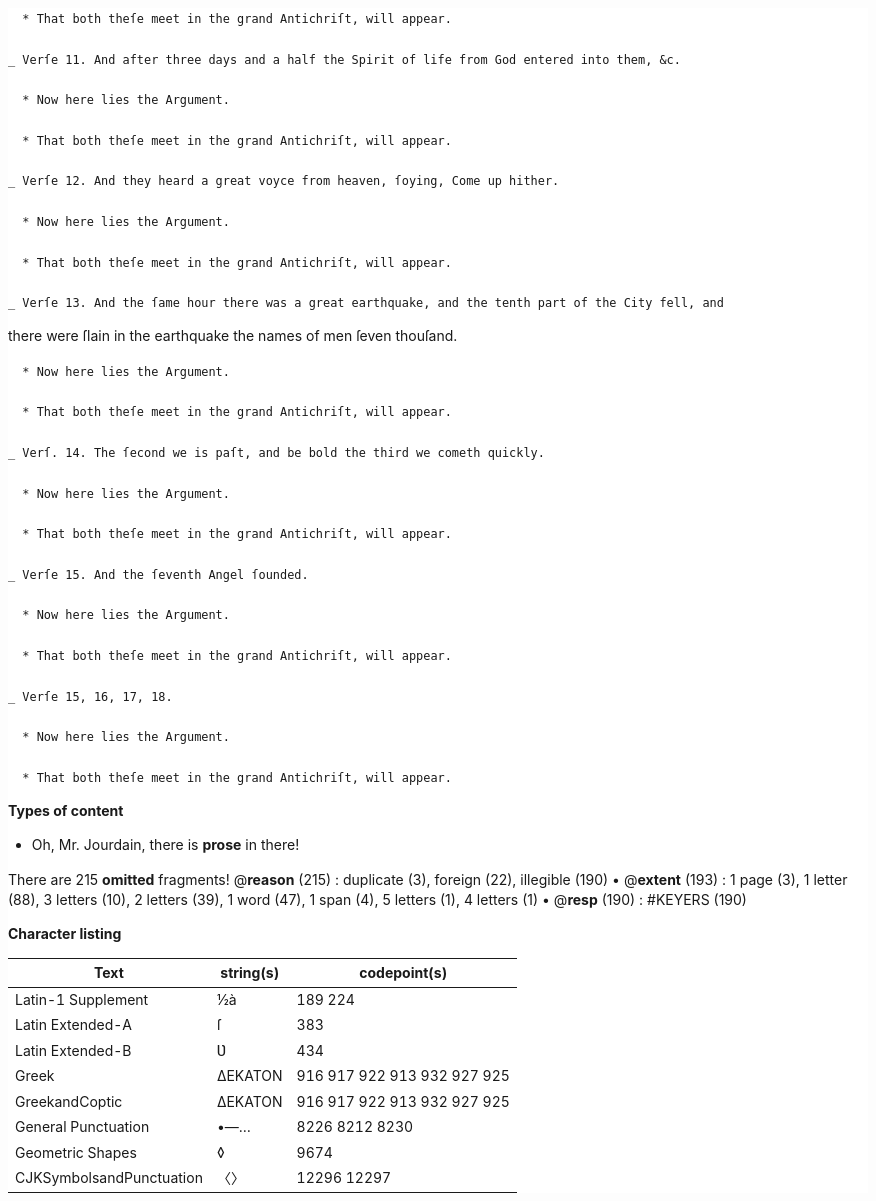       * That both theſe meet in the grand Antichriſt, will appear.

    _ Verſe 11. And after three days and a half the Spirit of life from God entered into them, &c.

      * Now here lies the Argument.

      * That both theſe meet in the grand Antichriſt, will appear.

    _ Verſe 12. And they heard a great voyce from heaven, ſoying, Come up hither.

      * Now here lies the Argument.

      * That both theſe meet in the grand Antichriſt, will appear.

    _ Verſe 13. And the ſame hour there was a great earthquake, and the tenth part of the City fell, and
there were ſlain in the earthquake the names of men ſeven thouſand.

      * Now here lies the Argument.

      * That both theſe meet in the grand Antichriſt, will appear.

    _ Verſ. 14. The ſecond we is paſt, and be bold the third we cometh quickly.

      * Now here lies the Argument.

      * That both theſe meet in the grand Antichriſt, will appear.

    _ Verſe 15. And the ſeventh Angel ſounded.

      * Now here lies the Argument.

      * That both theſe meet in the grand Antichriſt, will appear.

    _ Verſe 15, 16, 17, 18.

      * Now here lies the Argument.

      * That both theſe meet in the grand Antichriſt, will appear.

**Types of content**

  * Oh, Mr. Jourdain, there is **prose** in there!

There are 215 **omitted** fragments! 
 @__reason__ (215) : duplicate (3), foreign (22), illegible (190)  •  @__extent__ (193) : 1 page (3), 1 letter (88), 3 letters (10), 2 letters (39), 1 word (47), 1 span (4), 5 letters (1), 4 letters (1)  •  @__resp__ (190) : #KEYERS (190)

**Character listing**


|Text|string(s)|codepoint(s)|
|---|---|---|
|Latin-1 Supplement|½à|189 224|
|Latin Extended-A|ſ|383|
|Latin Extended-B|Ʋ|434|
|Greek|ΔΕΚΑΤΟΝ|916 917 922 913 932 927 925|
|GreekandCoptic|ΔΕΚΑΤΟΝ|916 917 922 913 932 927 925|
|General Punctuation|•—…|8226 8212 8230|
|Geometric Shapes|◊|9674|
|CJKSymbolsandPunctuation|〈〉|12296 12297|
